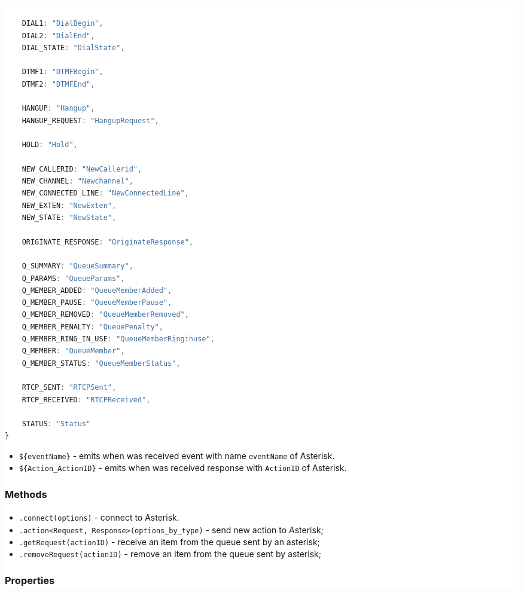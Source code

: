 ````typescript

    DIAL1: "DialBegin",
    DIAL2: "DialEnd",
    DIAL_STATE: "DialState",

    DTMF1: "DTMFBegin",
    DTMF2: "DTMFEnd",

    HANGUP: "Hangup",
    HANGUP_REQUEST: "HangupRequest",

    HOLD: "Hold",

    NEW_CALLERID: "NewCallerid",
    NEW_CHANNEL: "Newchannel",
    NEW_CONNECTED_LINE: "NewConnectedLine",
    NEW_EXTEN: "NewExten",
    NEW_STATE: "NewState",

    ORIGINATE_RESPONSE: "OriginateResponse",

    Q_SUMMARY: "QueueSummary",
    Q_PARAMS: "QueueParams",
    Q_MEMBER_ADDED: "QueueMemberAdded",
    Q_MEMBER_PAUSE: "QueueMemberPause",
    Q_MEMBER_REMOVED: "QueueMemberRemoved",
    Q_MEMBER_PENALTY: "QueuePenalty",
    Q_MEMBER_RING_IN_USE: "QueueMemberRinginuse",
    Q_MEMBER: "QueueMember",
    Q_MEMBER_STATUS: "QueueMemberStatus",

    RTCP_SENT: "RTCPSent",
    RTCP_RECEIVED: "RTCPReceived",

    STATUS: "Status"
}

````

* `${eventName}` - emits when was received event with name `eventName` of Asterisk.
* `${Action_ActionID}` - emits when was received response with `ActionID` of Asterisk.

### Methods 

* `.connect(options)` - connect to Asterisk.
* `.action<Request, Response>(options_by_type)` - send new action to Asterisk;
* `.getRequest(actionID)` - receive an item from the queue sent by an asterisk;
* `.removeRequest(actionID)` - remove an item from the queue sent by asterisk;

### Properties
 